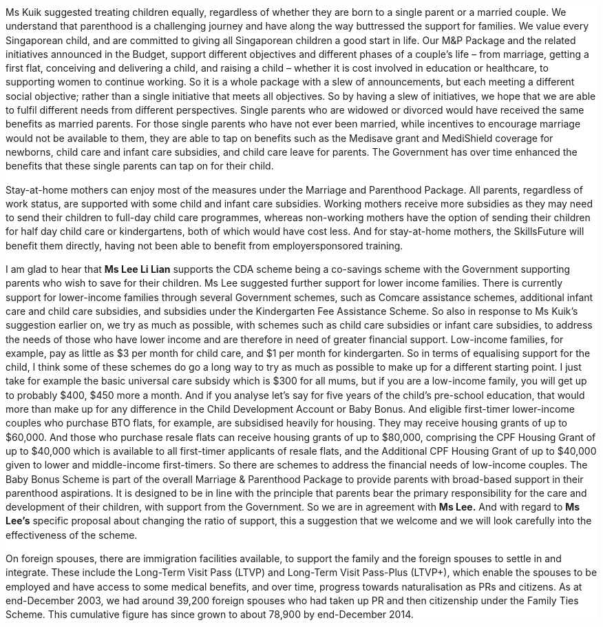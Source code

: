Ms Kuik suggested treating children equally, regardless of whether they are born to a single parent or a married couple. We understand that parenthood is a challenging journey and have along the way buttressed the support for families. We value every Singaporean child, and are committed to giving all Singaporean children a good start in life. Our M&P Package and the related initiatives announced in the Budget, support different objectives and different phases of a couple’s life – from marriage, getting a first flat, conceiving and delivering a child, and raising a child – whether it is cost involved in education or healthcare, to supporting women to continue working. So it is a whole package with a slew of announcements, but each meeting a different social objective; rather than a single initiative that meets all objectives. So by having a slew of initiatives, we hope that we are able to fulfil different needs from different perspectives. Single parents who are widowed or divorced would have received the same benefits as married parents. For those single parents who have not ever been married, while incentives to encourage marriage would not be available to them, they are able to tap on benefits such as the Medisave grant and MediShield coverage for newborns, child care and infant care subsidies, and child care leave for parents. The Government has over time enhanced the benefits that these single parents can tap on for their child.   

Stay-at-home mothers can enjoy most of the measures under the Marriage and Parenthood Package. All parents, regardless of work status, are supported with some child and infant care subsidies. Working mothers receive more subsidies as they may need to send their children to full-day child care programmes, whereas non-working mothers have the option of sending their children for half day child care or kindergartens, both of which would have cost less. And for stay-at-home mothers, the SkillsFuture will benefit them directly, having not been able to benefit from employersponsored training.
 
I am glad to hear that **Ms Lee Li Lian** supports the CDA scheme being a co-savings scheme with the Government supporting parents who wish to save for their children. Ms Lee suggested further support for lower income families. There is currently support for lower-income families through several Government schemes, such as Comcare assistance schemes, additional infant care and child care subsidies, and subsidies under the Kindergarten Fee Assistance Scheme. So also in response to Ms Kuik’s suggestion earlier on, we try as much as possible, with schemes such as child care subsidies or infant care subsidies, to address the needs of those who have lower income and are therefore in need of greater financial support. Low-income families, for example, pay as little as $3 per month for child care, and $1 per month for kindergarten. So in terms of equalising support for the child, I think some of these schemes do go a long way to try as much as possible to make up for a different starting point. I just take for example the basic universal care subsidy which is $300 for all mums, but if you are a low-income family, you will get up to probably $400, $450 more a month. And if you analyse let’s say for five years of the child’s pre-school education, that would more than make up for any difference in the Child Development Account or Baby Bonus. And eligible first-timer lower-income couples who purchase BTO flats, for example, are subsidised heavily for housing. They may receive housing grants of up to $60,000. And those who purchase resale flats can receive housing grants of up to $80,000, comprising  the CPF Housing Grant of up to $40,000 which is available to all first-timer applicants of resale flats, and the Additional CPF Housing Grant of up to $40,000 given to lower and middle-income first-timers. So there are schemes to address the financial needs of low-income couples. The Baby Bonus Scheme is part of the overall Marriage & Parenthood Package to provide parents with broad-based support in their parenthood aspirations. It is designed to be in line with the principle that parents bear the primary responsibility for the care and development of their children, with support from the Government. So we are in agreement with **Ms Lee.** And with regard to **Ms Lee’s** specific proposal about changing the ratio of support, this a suggestion that we welcome and we will look carefully into the effectiveness of the scheme.

On foreign spouses, there are immigration facilities available, to support the family and the foreign spouses to settle in and integrate. These include the Long-Term Visit Pass (LTVP) and Long-Term Visit Pass-Plus (LTVP+), which enable the spouses to be employed and have access to some medical benefits, and over time, progress towards naturalisation as PRs and citizens. As at end-December 2003, we had around 39,200 foreign spouses who had taken up PR and then citizenship under the Family Ties Scheme. This cumulative figure has since grown to about 78,900 by end-December 2014.
